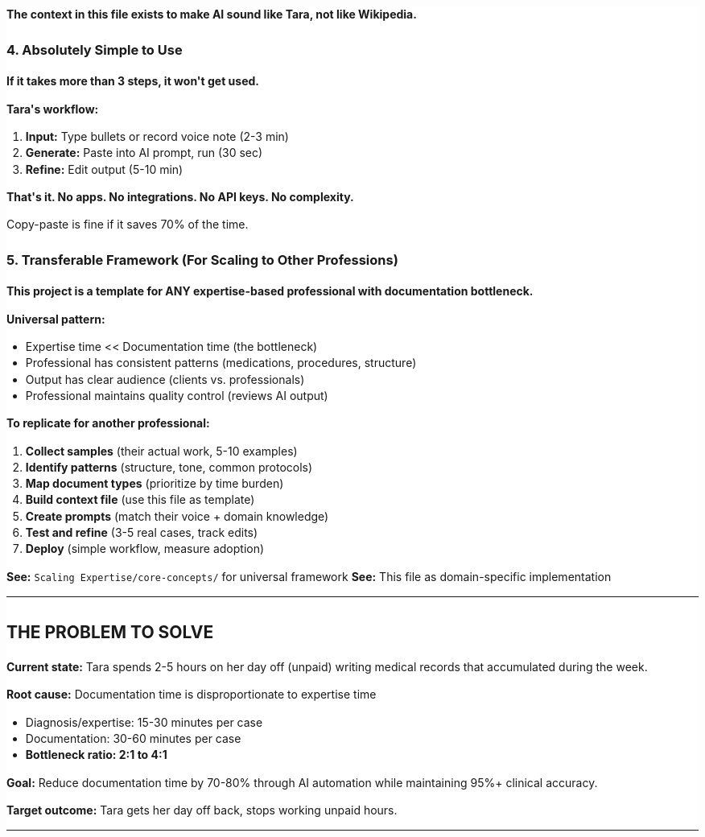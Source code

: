 **The context in this file exists to make AI sound like Tara, not like Wikipedia.**

### 4. Absolutely Simple to Use
**If it takes more than 3 steps, it won't get used.**

**Tara's workflow:**
1. **Input:** Type bullets or record voice note (2-3 min)
2. **Generate:** Paste into AI prompt, run (30 sec)
3. **Refine:** Edit output (5-10 min)

**That's it. No apps. No integrations. No API keys. No complexity.**

Copy-paste is fine if it saves 70% of the time.

### 5. Transferable Framework (For Scaling to Other Professions)

**This project is a template for ANY expertise-based professional with documentation bottleneck.**

**Universal pattern:**
- Expertise time << Documentation time (the bottleneck)
- Professional has consistent patterns (medications, procedures, structure)
- Output has clear audience (clients vs. professionals)
- Professional maintains quality control (reviews AI output)

**To replicate for another professional:**
1. **Collect samples** (their actual work, 5-10 examples)
2. **Identify patterns** (structure, tone, common protocols)
3. **Map document types** (prioritize by time burden)
4. **Build context file** (use this file as template)
5. **Create prompts** (match their voice + domain knowledge)
6. **Test and refine** (3-5 real cases, track edits)
7. **Deploy** (simple workflow, measure adoption)

**See:** `Scaling Expertise/core-concepts/` for universal framework
**See:** This file as domain-specific implementation

---

## THE PROBLEM TO SOLVE

**Current state:** Tara spends 2-5 hours on her day off (unpaid) writing medical records that accumulated during the week.

**Root cause:** Documentation time is disproportionate to expertise time
- Diagnosis/expertise: 15-30 minutes per case
- Documentation: 30-60 minutes per case
- **Bottleneck ratio: 2:1 to 4:1**

**Goal:** Reduce documentation time by 70-80% through AI automation while maintaining 95%+ clinical accuracy.

**Target outcome:** Tara gets her day off back, stops working unpaid hours.

---

